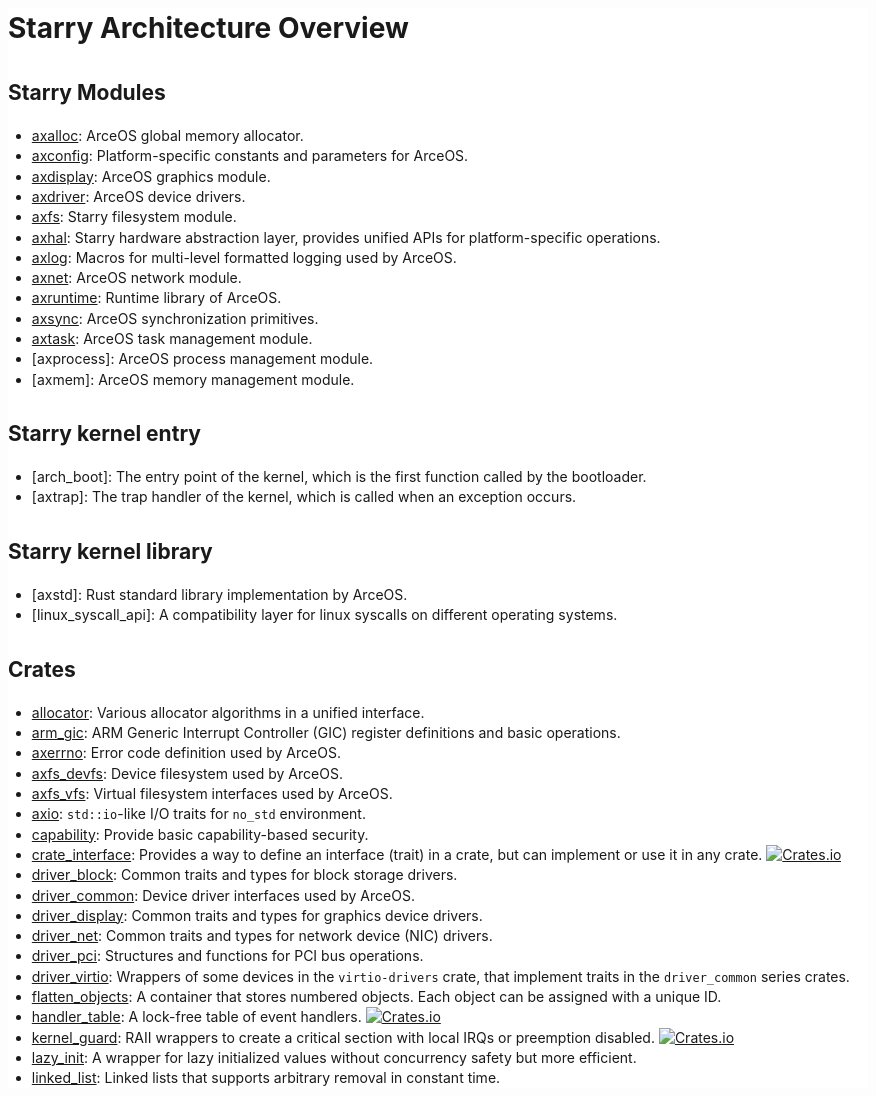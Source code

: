 # Starry Architecture Overview

## Starry Modules

* [axalloc](../modules/axalloc): ArceOS global memory allocator.
* [axconfig](../modules/axconfig): Platform-specific constants and parameters for ArceOS.
* [axdisplay](../modules/axdisplay): ArceOS graphics module.
* [axdriver](../modules/axdriver): ArceOS device drivers.
* [axfs](../modules/axfs): Starry filesystem module.
* [axhal](../modules/axhal): Starry hardware abstraction layer, provides unified APIs for platform-specific operations.
* [axlog](../modules/axlog): Macros for multi-level formatted logging used by ArceOS.
* [axnet](../modules/axnet): ArceOS network module.
* [axruntime](../modules/axruntime): Runtime library of ArceOS.
* [axsync](../modules/axsync): ArceOS synchronization primitives.
* [axtask](../modules/axtask): ArceOS task management module.
* [axprocess]: ArceOS process management module.
* [axmem]: ArceOS memory management module.

## Starry kernel entry
* [arch_boot]: The entry point of the kernel, which is the first function called by the bootloader.
* [axtrap]: The trap handler of the kernel, which is called when an exception occurs.

## Starry kernel library
* [axstd]: Rust standard library implementation by ArceOS.
* [linux_syscall_api]: A compatibility layer for linux syscalls on different operating systems.

## Crates

* [allocator](../crates/allocator): Various allocator algorithms in a unified interface.
* [arm_gic](../crates/arm_gic): ARM Generic Interrupt Controller (GIC) register definitions and basic operations.
* [axerrno](../crates/axerrno): Error code definition used by ArceOS.
* [axfs_devfs](../crates/axfs_devfs): Device filesystem used by ArceOS.
* [axfs_vfs](../crates/axfs_vfs): Virtual filesystem interfaces used by ArceOS.
* [axio](../crates/axio): `std::io`-like I/O traits for `no_std` environment.
* [capability](../crates/capability): Provide basic capability-based security.
* [crate_interface](../crates/crate_interface): Provides a way to define an interface (trait) in a crate, but can implement or use it in any crate. [![Crates.io](https://img.shields.io/crates/v/crate_interface)](https://crates.io/crates/crate_interface)
* [driver_block](../crates/driver_block): Common traits and types for block storage drivers.
* [driver_common](../crates/driver_common): Device driver interfaces used by ArceOS.
* [driver_display](../crates/driver_display): Common traits and types for graphics device drivers.
* [driver_net](../crates/driver_net): Common traits and types for network device (NIC) drivers.
* [driver_pci](../crates/driver_pci): Structures and functions for PCI bus operations.
* [driver_virtio](../crates/driver_virtio): Wrappers of some devices in the `virtio-drivers` crate, that implement traits in the `driver_common` series crates.
* [flatten_objects](../crates/flatten_objects): A container that stores numbered objects. Each object can be assigned with a unique ID.
* [handler_table](../crates/handler_table): A lock-free table of event handlers. [![Crates.io](https://img.shields.io/crates/v/handler_table)](https://crates.io/crates/handler_table)
* [kernel_guard](../crates/kernel_guard): RAII wrappers to create a critical section with local IRQs or preemption disabled. [![Crates.io](https://img.shields.io/crates/v/kernel_guard)](https://crates.io/crates/kernel_guard)
* [lazy_init](../crates/lazy_init): A wrapper for lazy initialized values without concurrency safety but more efficient.
* [linked_list](../crates/linked_list): Linked lists that supports arbitrary removal in constant time.